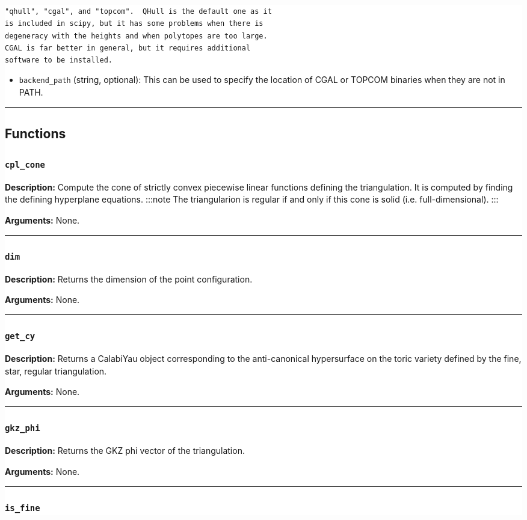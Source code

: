     "qhull", "cgal", and "topcom".  QHull is the default one as it
    is included in scipy, but it has some problems when there is
    degeneracy with the heights and when polytopes are too large.
    CGAL is far better in general, but it requires additional
    software to be installed.
- ```backend_path``` (string, optional): This can be used to specify the
    location of CGAL or TOPCOM binaries when they are not in PATH.

-------------------------------------------------------------------------------

## Functions

### ```cpl_cone```

**Description:** Compute the cone of strictly convex piecewise linear functions
defining the triangulation.  It is computed by finding the defining
hyperplane equations.
:::note
The triangularion is regular if and only if this
cone is solid (i.e. full-dimensional).
:::

**Arguments:** None.

-------------------------------------------------------------------------------

### ```dim```

**Description:** Returns the dimension of the point configuration.

**Arguments:** None.

-------------------------------------------------------------------------------

### ```get_cy```

**Description:** Returns a CalabiYau object corresponding to the anti-canonical
hypersurface on the toric variety defined by the fine, star, regular
triangulation.

**Arguments:** None.

-------------------------------------------------------------------------------

### ```gkz_phi```

**Description:** Returns the GKZ phi vector of the triangulation.

**Arguments:** None.

-------------------------------------------------------------------------------

### ```is_fine```

